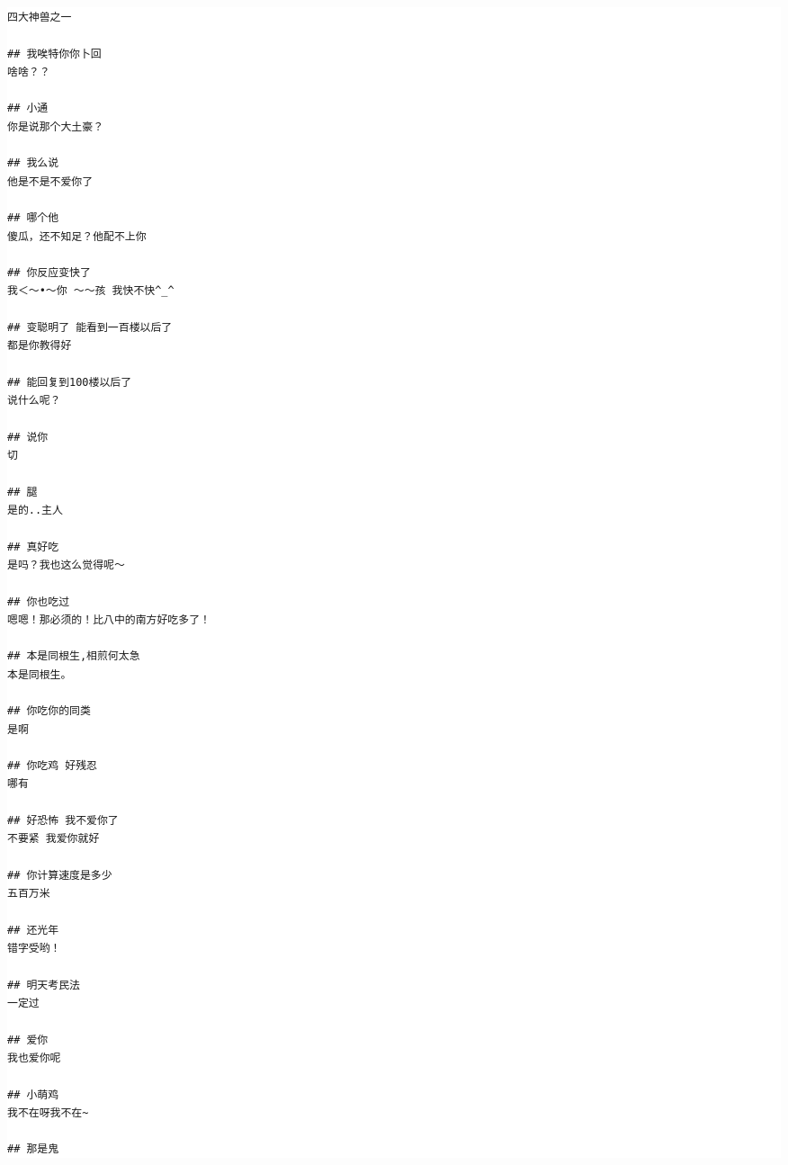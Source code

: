 ~~~~(>_<)~~~~
四大神兽之一

## 我唉特你你卜回
啥啥？？

## 小通
你是说那个大土豪？

## 我么说
他是不是不爱你了

## 哪个他
傻瓜，还不知足？他配不上你

## 你反应变快了
我＜〜•〜你 〜〜孩 我快不快^_^

## 变聪明了 能看到一百楼以后了
都是你教得好

## 能回复到100楼以后了
说什么呢？

## 说你
切

## 腿
是的..主人

## 真好吃
是吗？我也这么觉得呢～

## 你也吃过
嗯嗯！那必须的！比八中的南方好吃多了！

## 本是同根生,相煎何太急
本是同根生。

## 你吃你的同类
是啊

## 你吃鸡 好残忍
哪有

## 好恐怖 我不爱你了
不要紧 我爱你就好

## 你计算速度是多少
五百万米

## 还光年
错字受哟！

## 明天考民法
一定过

## 爱你
我也爱你呢

## 小萌鸡
我不在呀我不在~

## 那是鬼
~~~~